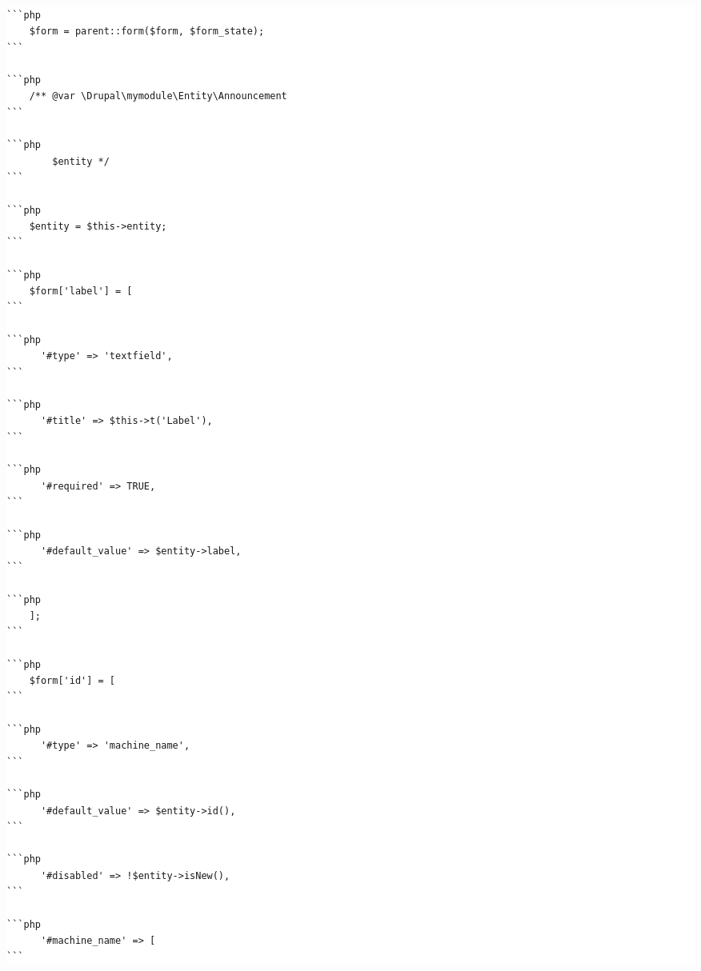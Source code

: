     ```php
        $form = parent::form($form, $form_state);
    ```

    ```php
        /** @var \Drupal\mymodule\Entity\Announcement
    ```

    ```php
            $entity */
    ```

    ```php
        $entity = $this->entity;
    ```

    ```php
        $form['label'] = [
    ```

    ```php
          '#type' => 'textfield',
    ```

    ```php
          '#title' => $this->t('Label'),
    ```

    ```php
          '#required' => TRUE,
    ```

    ```php
          '#default_value' => $entity->label,
    ```

    ```php
        ];
    ```

    ```php
        $form['id'] = [
    ```

    ```php
          '#type' => 'machine_name',
    ```

    ```php
          '#default_value' => $entity->id(),
    ```

    ```php
          '#disabled' => !$entity->isNew(),
    ```

    ```php
          '#machine_name' => [
    ```
